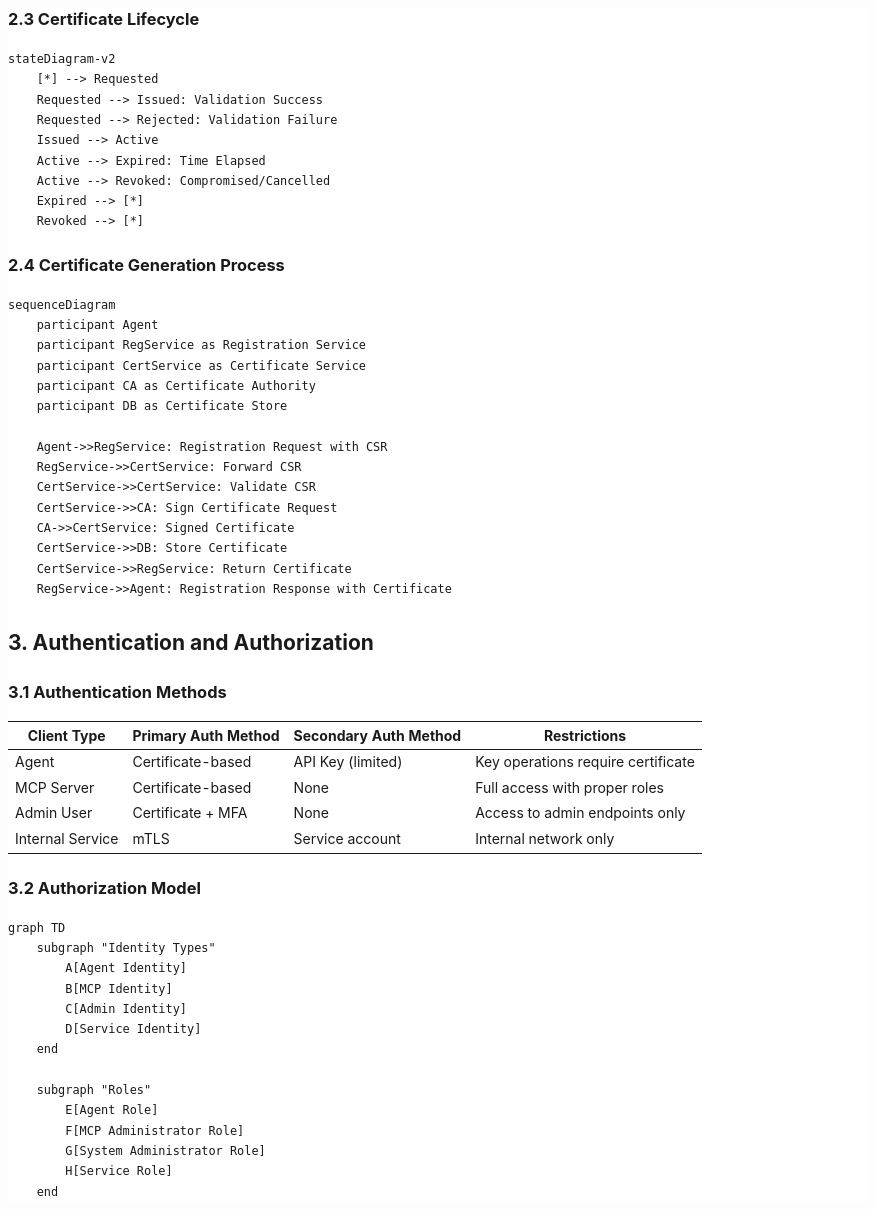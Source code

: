 ### 2.3 Certificate Lifecycle

```mermaid
stateDiagram-v2
    [*] --> Requested
    Requested --> Issued: Validation Success
    Requested --> Rejected: Validation Failure
    Issued --> Active
    Active --> Expired: Time Elapsed
    Active --> Revoked: Compromised/Cancelled
    Expired --> [*]
    Revoked --> [*]
```

### 2.4 Certificate Generation Process

```mermaid
sequenceDiagram
    participant Agent
    participant RegService as Registration Service
    participant CertService as Certificate Service
    participant CA as Certificate Authority
    participant DB as Certificate Store
    
    Agent->>RegService: Registration Request with CSR
    RegService->>CertService: Forward CSR
    CertService->>CertService: Validate CSR
    CertService->>CA: Sign Certificate Request
    CA->>CertService: Signed Certificate
    CertService->>DB: Store Certificate
    CertService->>RegService: Return Certificate
    RegService->>Agent: Registration Response with Certificate
```

## 3. Authentication and Authorization

### 3.1 Authentication Methods

| Client Type | Primary Auth Method | Secondary Auth Method | Restrictions |
|-------------|--------------------|-----------------------|--------------|
| Agent | Certificate-based | API Key (limited) | Key operations require certificate |
| MCP Server | Certificate-based | None | Full access with proper roles |
| Admin User | Certificate + MFA | None | Access to admin endpoints only |
| Internal Service | mTLS | Service account | Internal network only |

### 3.2 Authorization Model

```mermaid
graph TD
    subgraph "Identity Types"
        A[Agent Identity]
        B[MCP Identity]
        C[Admin Identity]
        D[Service Identity]
    end
    
    subgraph "Roles"
        E[Agent Role]
        F[MCP Administrator Role]
        G[System Administrator Role]
        H[Service Role]
    end
```